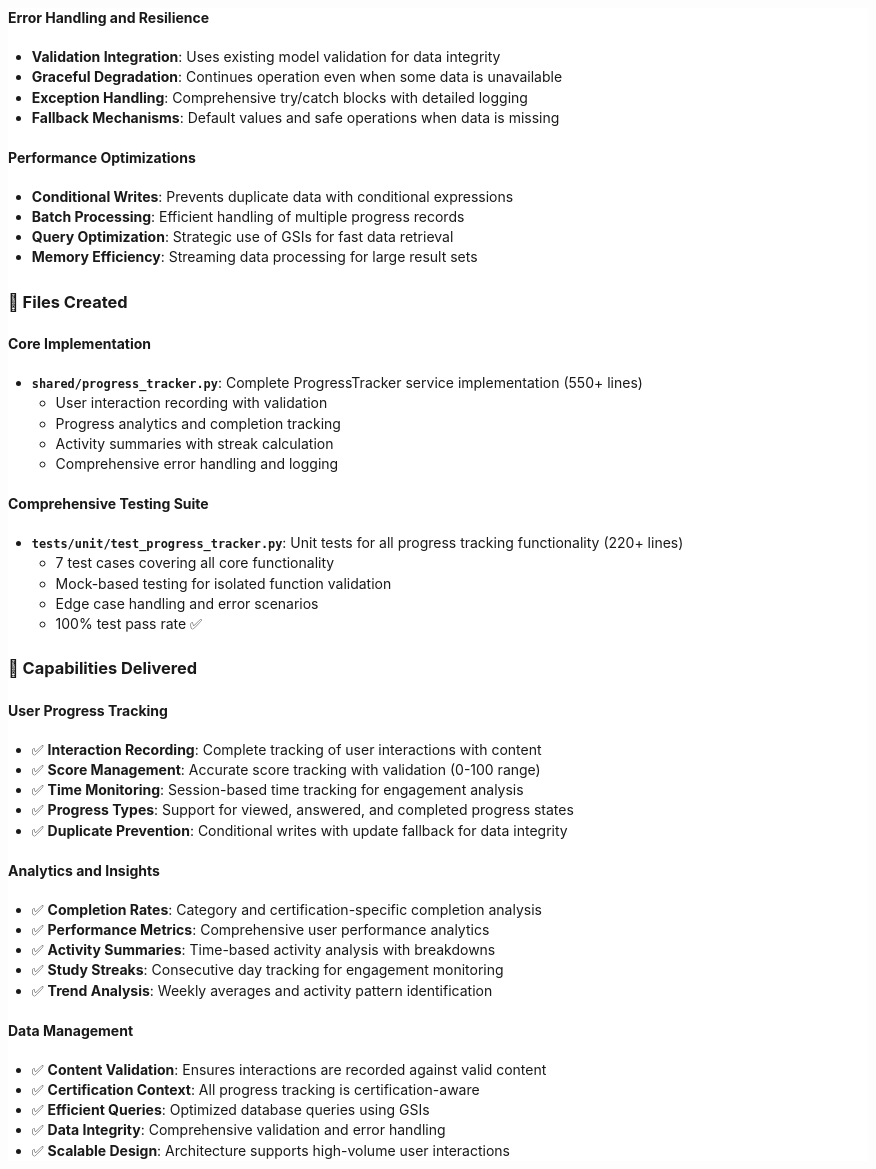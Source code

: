 #### Error Handling and Resilience
- **Validation Integration**: Uses existing model validation for data integrity
- **Graceful Degradation**: Continues operation even when some data is unavailable
- **Exception Handling**: Comprehensive try/catch blocks with detailed logging
- **Fallback Mechanisms**: Default values and safe operations when data is missing

#### Performance Optimizations
- **Conditional Writes**: Prevents duplicate data with conditional expressions
- **Batch Processing**: Efficient handling of multiple progress records
- **Query Optimization**: Strategic use of GSIs for fast data retrieval
- **Memory Efficiency**: Streaming data processing for large result sets

### 📁 Files Created

#### Core Implementation
- **`shared/progress_tracker.py`**: Complete ProgressTracker service implementation (550+ lines)
  - User interaction recording with validation
  - Progress analytics and completion tracking
  - Activity summaries with streak calculation
  - Comprehensive error handling and logging

#### Comprehensive Testing Suite
- **`tests/unit/test_progress_tracker.py`**: Unit tests for all progress tracking functionality (220+ lines)
  - 7 test cases covering all core functionality
  - Mock-based testing for isolated function validation
  - Edge case handling and error scenarios
  - 100% test pass rate ✅

### 🎯 Capabilities Delivered

#### User Progress Tracking
- ✅ **Interaction Recording**: Complete tracking of user interactions with content
- ✅ **Score Management**: Accurate score tracking with validation (0-100 range)
- ✅ **Time Monitoring**: Session-based time tracking for engagement analysis
- ✅ **Progress Types**: Support for viewed, answered, and completed progress states
- ✅ **Duplicate Prevention**: Conditional writes with update fallback for data integrity

#### Analytics and Insights
- ✅ **Completion Rates**: Category and certification-specific completion analysis
- ✅ **Performance Metrics**: Comprehensive user performance analytics
- ✅ **Activity Summaries**: Time-based activity analysis with breakdowns
- ✅ **Study Streaks**: Consecutive day tracking for engagement monitoring
- ✅ **Trend Analysis**: Weekly averages and activity pattern identification

#### Data Management
- ✅ **Content Validation**: Ensures interactions are recorded against valid content
- ✅ **Certification Context**: All progress tracking is certification-aware
- ✅ **Efficient Queries**: Optimized database queries using GSIs
- ✅ **Data Integrity**: Comprehensive validation and error handling
- ✅ **Scalable Design**: Architecture supports high-volume user interactions
